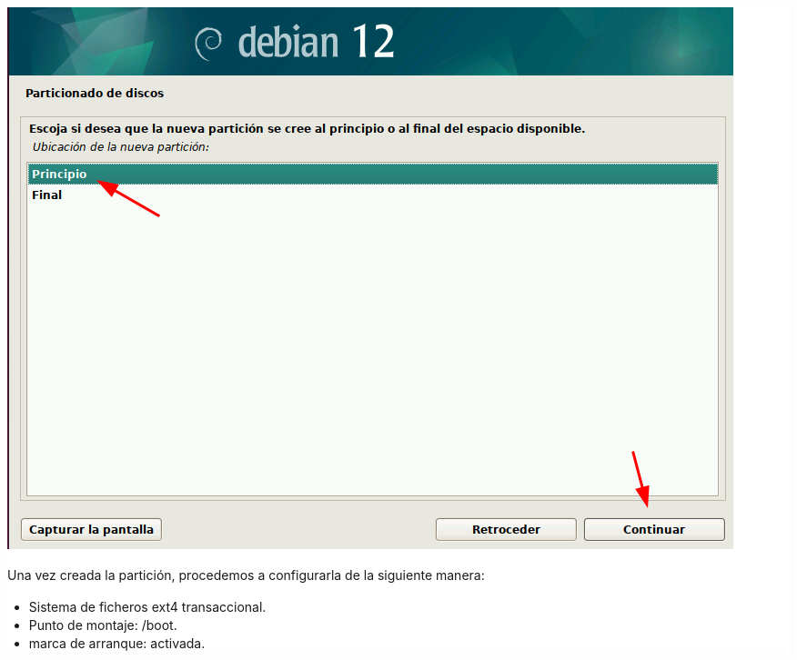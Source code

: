 ![alt text](./20.png)

Una vez creada la partición, procedemos a configurarla de la siguiente manera:

- Sistema de ficheros ext4 transaccional.
- Punto de montaje: /boot.
- marca de arranque: activada.
